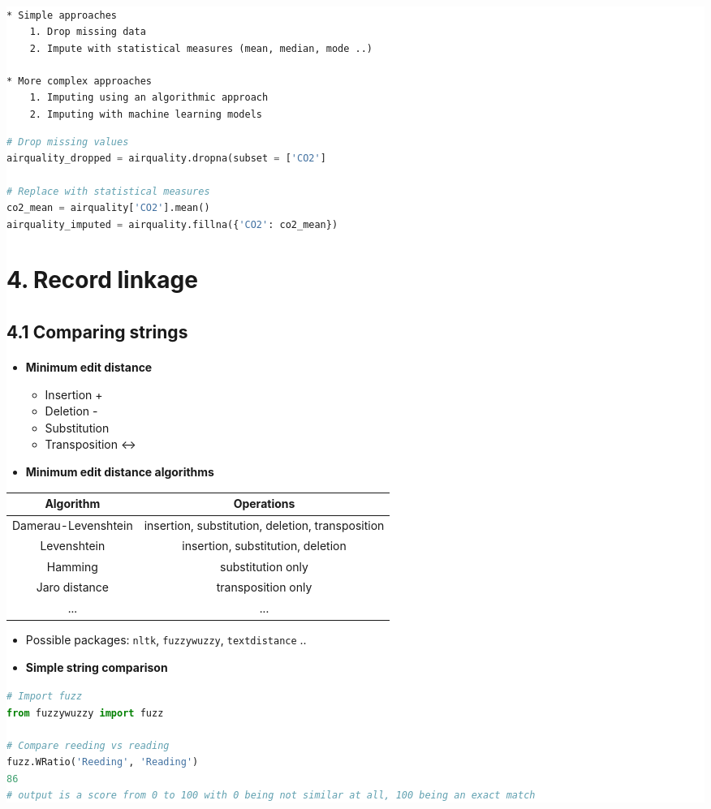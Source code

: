 	* Simple approaches
		1. Drop missing data
		2. Impute with statistical measures (mean, median, mode ..)
	
	* More complex approaches
		1. Imputing using an algorithmic approach
		2. Imputing with machine learning models

```python
# Drop missing values
airquality_dropped = airquality.dropna(subset = ['CO2']

# Replace with statistical measures
co2_mean = airquality['CO2'].mean()
airquality_imputed = airquality.fillna({'CO2': co2_mean})
```

# 4. Record linkage

## 4.1 Comparing strings

* **Minimum edit distance**

	* Insertion +
	* Deletion -
	* Substitution 
 	* Transposition <->

* **Minimum edit distance algorithms**

|Algorithm          |Operations                                      |
|:-----------------:|:----------------------------------------------:|
|Damerau-Levenshtein|insertion, substitution, deletion, transposition|
|Levenshtein        |insertion, substitution, deletion               |
|Hamming            |substitution only                               |
|Jaro distance      |transposition only                              |
|...                |...                                             |

* Possible packages: `nltk`, `fuzzywuzzy`, `textdistance` ..
   
* **Simple string comparison**

```python
# Import fuzz
from fuzzywuzzy import fuzz

# Compare reeding vs reading
fuzz.WRatio('Reeding', 'Reading')
86
# output is a score from 0 to 100 with 0 being not similar at all, 100 being an exact match
```
